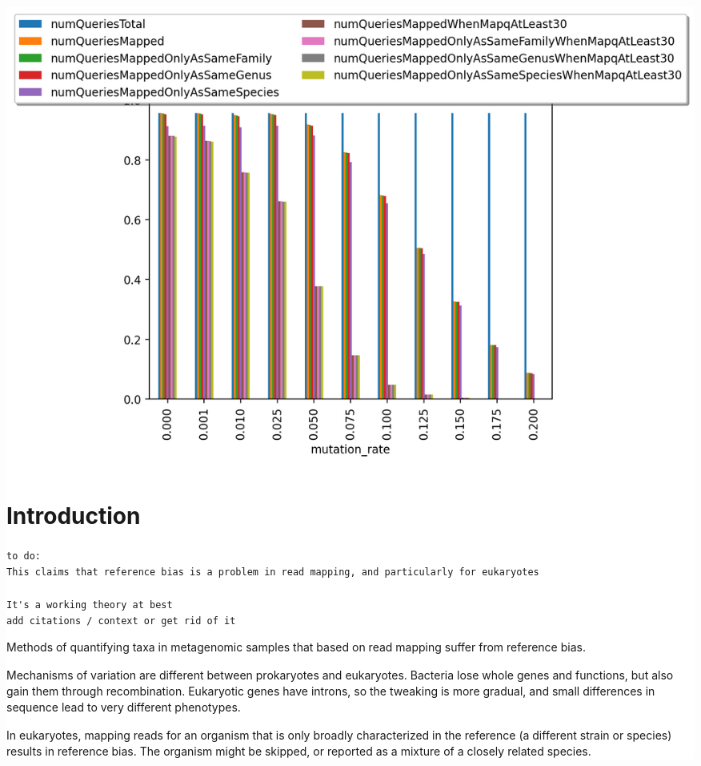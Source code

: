 
![wgsim mutation rate - the precision is high, MAPQ >= 30 improves precision yet more at a large cost to recall](figures/bars.png)

# Introduction

```
to do:
This claims that reference bias is a problem in read mapping, and particularly for eukaryotes

It's a working theory at best
add citations / context or get rid of it
```

Methods of quantifying taxa in metagenomic samples that based on read mapping suffer from reference bias. 


Mechanisms of variation are different between prokaryotes and eukaryotes. Bacteria lose whole genes and functions, but also gain them through recombination. Eukaryotic genes have introns, so the tweaking is more gradual, and small differences in sequence lead to very different phenotypes.

In eukaryotes, mapping reads for an organism that is only broadly characterized in the reference (a different strain or species) results in reference bias. The organism might be skipped, or reported as a mixture of a closely related species.
